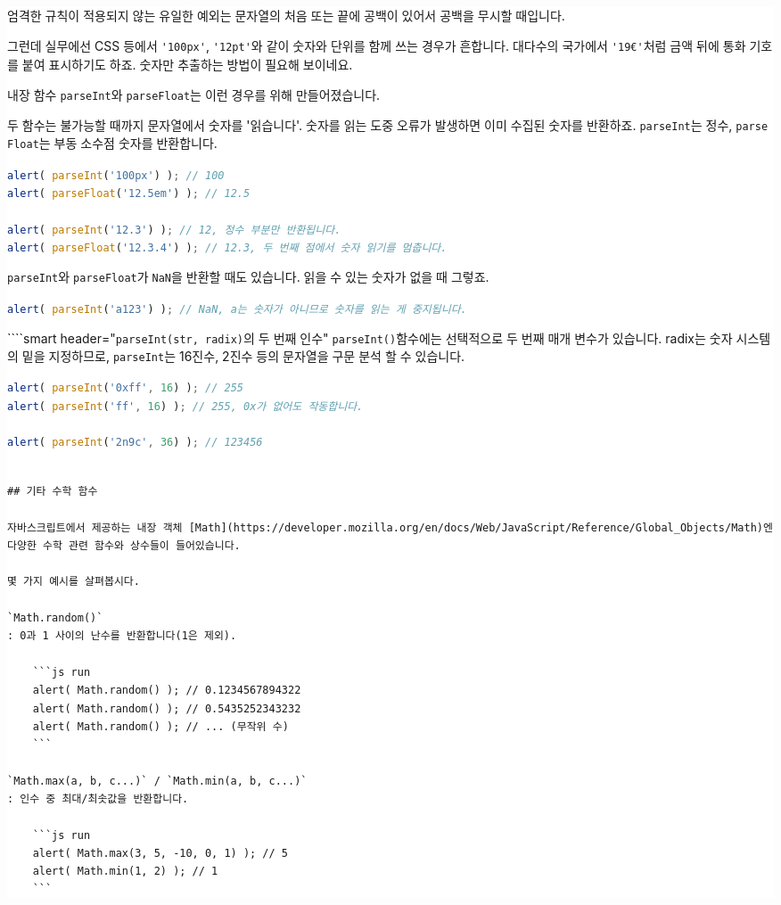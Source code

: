 엄격한 규칙이 적용되지 않는 유일한 예외는 문자열의 처음 또는 끝에 공백이 있어서 공백을 무시할 때입니다.

그런데 실무에선 CSS 등에서 `'100px'`, `'12pt'`와 같이 숫자와 단위를 함께 쓰는 경우가 흔합니다. 대다수의 국가에서 `'19€'`처럼 금액 뒤에 통화 기호를 붙여 표시하기도 하죠. 숫자만 추출하는 방법이 필요해 보이네요.

내장 함수 `parseInt`와 `parseFloat`는 이런 경우를 위해 만들어졌습니다. 

두 함수는 불가능할 때까지 문자열에서 숫자를 '읽습니다'. 숫자를 읽는 도중 오류가 발생하면 이미 수집된 숫자를 반환하죠. `parseInt`는 정수, `parseFloat`는 부동 소수점 숫자를 반환합니다.

```js run
alert( parseInt('100px') ); // 100
alert( parseFloat('12.5em') ); // 12.5

alert( parseInt('12.3') ); // 12, 정수 부분만 반환됩니다.
alert( parseFloat('12.3.4') ); // 12.3, 두 번째 점에서 숫자 읽기를 멈춥니다.
```

`parseInt`와 `parseFloat`가 `NaN`을 반환할 때도 있습니다. 읽을 수 있는 숫자가 없을 때 그렇죠.

```js run
alert( parseInt('a123') ); // NaN, a는 숫자가 아니므로 숫자를 읽는 게 중지됩니다.
```

````smart header="`parseInt(str, radix)`의 두 번째 인수"
 `parseInt()`함수에는 선택적으로 두 번째 매개 변수가 있습니다. radix는 숫자 시스템의 밑을 지정하므로, `parseInt`는 16진수, 2진수 등의 문자열을 구문 분석 할 수 있습니다.

```js run
alert( parseInt('0xff', 16) ); // 255
alert( parseInt('ff', 16) ); // 255, 0x가 없어도 작동합니다.

alert( parseInt('2n9c', 36) ); // 123456
```
````

## 기타 수학 함수

자바스크립트에서 제공하는 내장 객체 [Math](https://developer.mozilla.org/en/docs/Web/JavaScript/Reference/Global_Objects/Math)엔 다양한 수학 관련 함수와 상수들이 들어있습니다.

몇 가지 예시를 살펴봅시다.

`Math.random()`
: 0과 1 사이의 난수를 반환합니다(1은 제외).

    ```js run
    alert( Math.random() ); // 0.1234567894322
    alert( Math.random() ); // 0.5435252343232
    alert( Math.random() ); // ... (무작위 수)
    ```

`Math.max(a, b, c...)` / `Math.min(a, b, c...)`
: 인수 중 최대/최솟값을 반환합니다.

    ```js run
    alert( Math.max(3, 5, -10, 0, 1) ); // 5
    alert( Math.min(1, 2) ); // 1
    ```
